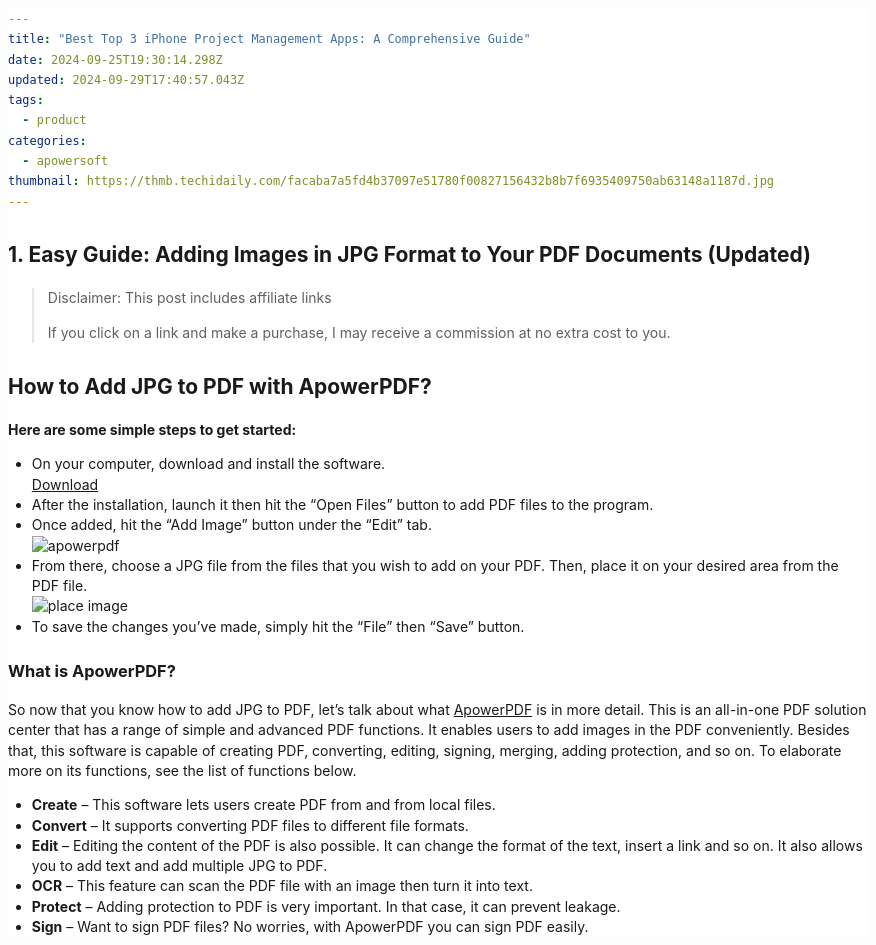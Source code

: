 ```yaml
---
title: "Best Top 3 iPhone Project Management Apps: A Comprehensive Guide"
date: 2024-09-25T19:30:14.298Z
updated: 2024-09-29T17:40:57.043Z
tags:
  - product
categories:
  - apowersoft
thumbnail: https://thmb.techidaily.com/facaba7a5fd4b37097e51780f00827156432b8b7f6935409750ab63148a1187d.jpg
---
```


## 1. Easy Guide: Adding Images in JPG Format to Your PDF Documents (Updated)

>  Disclaimer: This post includes affiliate links
>
>  If you click on a link and make a purchase, I may receive a commission at no extra cost to you.
>

## How to Add JPG to PDF with ApowerPDF?

**Here are some simple steps to get started:**

* On your computer, download and install the software.  
[Download](https://tools.techidaily.com/apowersoft/products/)
* After the installation, launch it then hit the “Open Files” button to add PDF files to the program.
* Once added, hit the “Add Image” button under the “Edit” tab.  
![apowerpdf](https://www.apowersoft.com//webusupload.aoscdn.com/apowercom/wp-content/uploads/2020/07/add-image.jpg.webp)
* From there, choose a JPG file from the files that you wish to add on your PDF. Then, place it on your desired area from the PDF file.  
![place image](https://www.apowersoft.com//webusupload.aoscdn.com/apowercom/wp-content/uploads/2020/07/place-jpg.jpg.webp)
* To save the changes you’ve made, simply hit the “File” then “Save” button.

### What is ApowerPDF?

So now that you know how to add JPG to PDF, let’s talk about what [ApowerPDF](https://tools.techidaily.com/apowersoft/apower-pdf/) is in more detail. This is an all-in-one PDF solution center that has a range of simple and advanced PDF functions. It enables users to add images in the PDF conveniently. Besides that, this software is capable of creating PDF, converting, editing, signing, merging, adding protection, and so on. To elaborate more on its functions, see the list of functions below.

* **Create** – This software lets users create PDF from and from local files.
* **Convert** – It supports converting PDF files to different file formats.
* **Edit**  – Editing the content of the PDF is also possible. It can change the format of the text, insert a link and so on. It also allows you to add text and add multiple JPG to PDF.
* **OCR** – This feature can scan the PDF file with an image then turn it into text.
* **Protect** – Adding protection to PDF is very important. In that case, it can prevent leakage.
* **Sign** – Want to sign PDF files? No worries, with ApowerPDF you can sign PDF easily.
